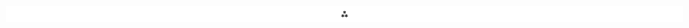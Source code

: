 <div style="text-align: center">⁂</div>

[^1]: https://github.com/itamux/codex

[^2]: https://docs.claude.com/en/docs/claude-code/sub-agents

[^3]: https://docs.claude.com/en/docs/claude-code/settings

[^4]: https://www.anthropic.com/engineering/claude-code-best-practices

[^5]: https://superprompt.com/blog/best-claude-code-agents-and-use-cases

[^6]: https://github.com/VoltAgent/awesome-claude-code-subagents

[^7]: https://www.reddit.com/r/ClaudeAI/comments/1mhrbzn/new_claude_code_features_microcompact_enhanced/

[^8]: https://www.youtube.com/watch?v=Phr7vBx9yFQ

[^9]: https://hexdocs.pm/claude/guide-subagents.html

[^10]: https://dev.to/oikon/enhancing-claude-code-with-mcp-servers-and-subagents-29dd

[^11]: https://zachwills.net/how-to-use-claude-code-subagents-to-parallelize-development/

[^12]: https://www.reddit.com/r/ClaudeAI/comments/1mdyc60/whats_your_best_way_to_use_subagents_in_claude/

[^13]: https://lobehub.com/mcp/razyone-sub-agent-continue

[^14]: https://github.com/wshobson/agents

[^15]: https://security.googlecloudcommunity.com/community-blog-42/claude-code-subagents-mcp-soc-runbooks-5641

[^16]: https://enting.org/mastering-claude-code-sub-agent/

[^17]: https://www.claudelog.com/mechanics/sub-agents/

[^18]: https://www.youtube.com/watch?v=cR1jEOuZUUI

[^19]: https://www.youtube.com/watch?v=nvYybDRQXLo

[^20]: https://www.reddit.com/r/ClaudeAI/comments/1l9ja9h/psa_dont_forget_you_can_invoke_subagents_in/

[^21]: https://www.pubnub.com/blog/best-practices-for-claude-code-sub-agents/